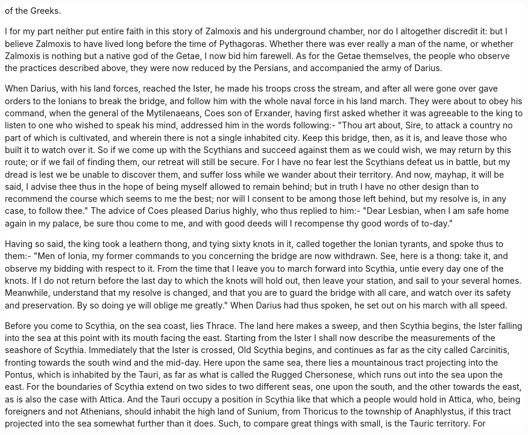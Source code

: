 of the Greeks.

I for my part neither put entire faith in this story of Zalmoxis
and his underground chamber, nor do I altogether discredit it: but I
believe Zalmoxis to have lived long before the time of Pythagoras.
Whether there was ever really a man of the name, or whether Zalmoxis
is nothing but a native god of the Getae, I now bid him farewell. As
for the Getae themselves, the people who observe the practices
described above, they were now reduced by the Persians, and
accompanied the army of Darius.

When Darius, with his land forces, reached the Ister, he made
his troops cross the stream, and after all were gone over gave
orders to the Ionians to break the bridge, and follow him with the
whole naval force in his land march. They were about to obey his
command, when the general of the Mytilenaeans, Coes son of Erxander,
having first asked whether it was agreeable to the king to listen to
one who wished to speak his mind, addressed him in the words
following:- "Thou art about, Sire, to attack a country no part of
which is cultivated, and wherein there is not a single inhabited city.
Keep this bridge, then, as it is, and leave those who built it to
watch over it. So if we come up with the Scythians and succeed against
them as we could wish, we may return by this route; or if we fail of
finding them, our retreat will still be secure. For I have no fear
lest the Scythians defeat us in battle, but my dread is lest we be
unable to discover them, and suffer loss while we wander about their
territory. And now, mayhap, it will be said, I advise thee thus in the
hope of being myself allowed to remain behind; but in truth I have
no other design than to recommend the course which seems to me the
best; nor will I consent to be among those left behind, but my resolve
is, in any case, to follow thee." The advice of Coes pleased Darius
highly, who thus replied to him:- "Dear Lesbian, when I am safe home
again in my palace, be sure thou come to me, and with good deeds
will I recompense thy good words of to-day."

Having so said, the king took a leathern thong, and tying sixty
knots in it, called together the Ionian tyrants, and spoke thus to
them:- "Men of Ionia, my former commands to you concerning the
bridge are now withdrawn. See, here is a thong: take it, and observe
my bidding with respect to it. From the time that I leave you to march
forward into Scythia, untie every day one of the knots. If I do not
return before the last day to which the knots will hold out, then
leave your station, and sail to your several homes. Meanwhile,
understand that my resolve is changed, and that you are to guard the
bridge with all care, and watch over its safety and preservation. By
so doing ye will oblige me greatly." When Darius had thus spoken, he
set out on his march with all speed.

Before you come to Scythia, on the sea coast, lies Thrace. The
land here makes a sweep, and then Scythia begins, the Ister falling
into the sea at this point with its mouth facing the east. Starting
from the Ister I shall now describe the measurements of the seashore
of Scythia. Immediately that the Ister is crossed, Old Scythia begins,
and continues as far as the city called Carcinitis, fronting towards
the south wind and the mid-day. Here upon the same sea, there lies a
mountainous tract projecting into the Pontus, which is inhabited by
the Tauri, as far as what is called the Rugged Chersonese, which
runs out into the sea upon the east. For the boundaries of Scythia
extend on two sides to two different seas, one upon the south, and the
other towards the east, as is also the case with Attica. And the Tauri
occupy a position in Scythia like that which a people would hold in
Attica, who, being foreigners and not Athenians, should inhabit the
high land of Sunium, from Thoricus to the township of Anaphlystus,
if this tract projected into the sea somewhat further than it does.
Such, to compare great things with small, is the Tauric territory. For